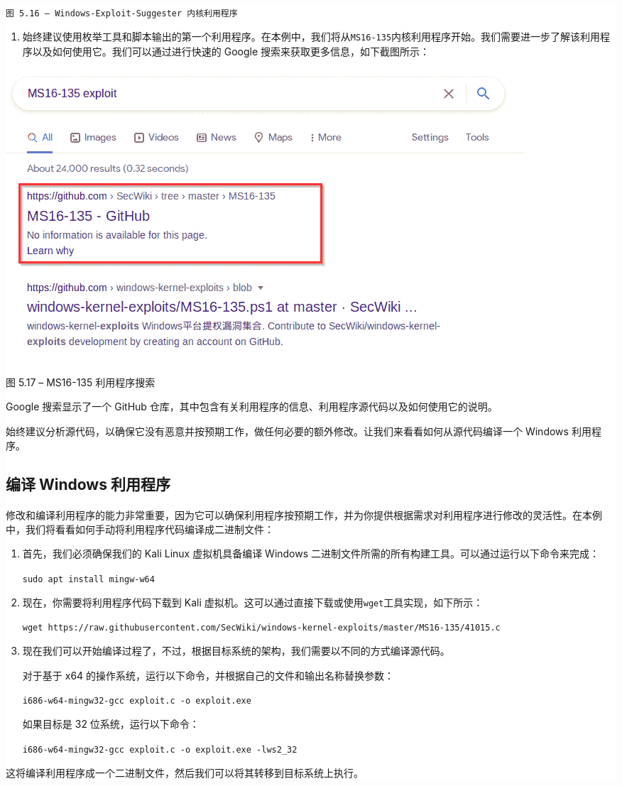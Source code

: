     图 5.16 – Windows-Exploit-Suggester 内核利用程序

1.  始终建议使用枚举工具和脚本输出的第一个利用程序。在本例中，我们将从`MS16-135`内核利用程序开始。我们需要进一步了解该利用程序以及如何使用它。我们可以通过进行快速的 Google 搜索来获取更多信息，如下截图所示：

![图 5.17 – MS16-135 利用程序搜索](img/B17389_05_017.jpg)

图 5.17 – MS16-135 利用程序搜索

Google 搜索显示了一个 GitHub 仓库，其中包含有关利用程序的信息、利用程序源代码以及如何使用它的说明。

始终建议分析源代码，以确保它没有恶意并按预期工作，做任何必要的额外修改。让我们来看看如何从源代码编译一个 Windows 利用程序。

## 编译 Windows 利用程序

修改和编译利用程序的能力非常重要，因为它可以确保利用程序按预期工作，并为你提供根据需求对利用程序进行修改的灵活性。在本例中，我们将看看如何手动将利用程序代码编译成二进制文件：

1.  首先，我们必须确保我们的 Kali Linux 虚拟机具备编译 Windows 二进制文件所需的所有构建工具。可以通过运行以下命令来完成：

    `sudo apt install mingw-w64`

1.  现在，你需要将利用程序代码下载到 Kali 虚拟机。这可以通过直接下载或使用`wget`工具实现，如下所示：

    `wget https://raw.githubusercontent.com/SecWiki/windows-kernel-exploits/master/MS16-135/41015.c`

1.  现在我们可以开始编译过程了，不过，根据目标系统的架构，我们需要以不同的方式编译源代码。

    对于基于 x64 的操作系统，运行以下命令，并根据自己的文件和输出名称替换参数：

    `i686-w64-mingw32-gcc exploit.c -o exploit.exe`

    如果目标是 32 位系统，运行以下命令：

    `i686-w64-mingw32-gcc exploit.c -o exploit.exe -lws2_32`

这将编译利用程序成一个二进制文件，然后我们可以将其转移到目标系统上执行。
